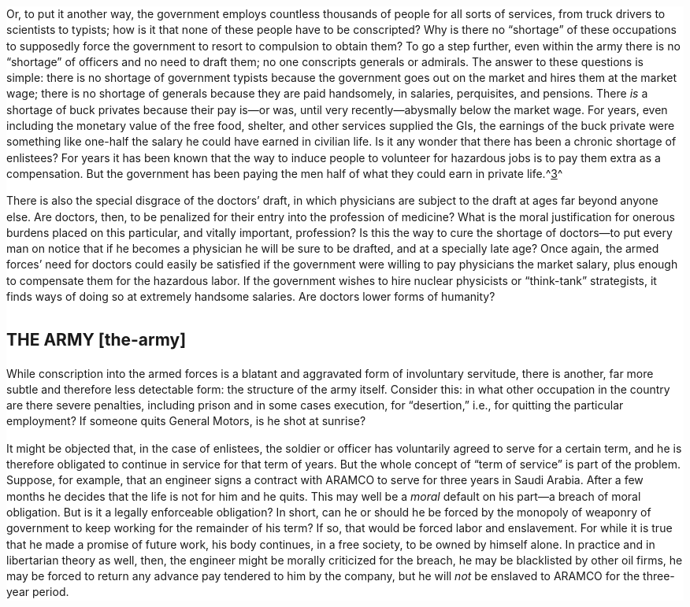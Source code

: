 Or, to put it another way, the government employs countless thousands of
people for all sorts of services, from truck drivers to scientists to
typists; how is it that none of these people have to be conscripted? Why
is there no “shortage” of these occupations to supposedly force the
government to resort to compulsion to obtain them? To go a step further,
even within the army there is no “shortage” of officers and no need to
draft them; no one conscripts generals or admirals. The answer to these
questions is simple: there is no shortage of government typists because
the government goes out on the market and hires them at the market wage;
there is no shortage of generals because they are paid handsomely, in
salaries, perquisites, and pensions. There *is* a shortage of buck
privates because their pay is—or was, until very recently—abysmally
below the market wage. For years, even including the monetary value of
the free food, shelter, and other services supplied the GIs, the
earnings of the buck private were something like one-half the salary he
could have earned in civilian life. Is it any wonder that there has been
a chronic shortage of enlistees? For years it has been known that the
way to induce people to volunteer for hazardous jobs is to pay them
extra as a compensation. But the government has been paying the men half
of what they could earn in private life.^[3](#24-notes.html#chap05_fn3)^

There is also the special disgrace of the doctors’ draft, in which
physicians are subject to the draft at ages far beyond anyone else. Are
doctors, then, to be penalized for their entry into the profession of
medicine? What is the moral justification for onerous burdens placed on
this particular, and vitally important, profession? Is this the way to
cure the shortage of doctors—to put every man on notice that if he
becomes a physician he will be sure to be drafted, and at a specially
late age? Once again, the armed forces’ need for doctors could easily be
satisfied if the government were willing to pay physicians the market
salary, plus enough to compensate them for the hazardous labor. If the
government wishes to hire nuclear physicists or “think-tank”
strategists, it finds ways of doing so at extremely handsome salaries.
Are doctors lower forms of humanity?

## THE ARMY [the-army]

While conscription into the armed forces is a blatant and aggravated
form of involuntary servitude, there is another, far more subtle and
therefore less detectable form: the structure of the army itself.
Consider this: in what other occupation in the country are there severe
penalties, including prison and in some cases execution, for
“desertion,” i.e., for quitting the particular employment? If someone
quits General Motors, is he shot at sunrise?

It might be objected that, in the case of enlistees, the soldier or
officer has voluntarily agreed to serve for a certain term, and he is
therefore obligated to continue in service for that term of years. But
the whole concept of “term of service” is part of the problem. Suppose,
for example, that an engineer signs a contract with ARAMCO to serve for
three years in Saudi Arabia. After a few months he decides that the life
is not for him and he quits. This may well be a *moral* default on his
part—a breach of moral obligation. But is it a legally enforceable
obligation? In short, can he or should he be forced by the monopoly of
weaponry of government to keep working for the remainder of his term? If
so, that would be forced labor and enslavement. For while it is true
that he made a promise of future work, his body continues, in a free
society, to be owned by himself alone. In practice and in libertarian
theory as well, then, the engineer might be morally criticized for the
breach, he may be blacklisted by other oil firms, he may be forced to
return any advance pay tendered to him by the company, but he will *not*
be enslaved to ARAMCO for the three-year period.
